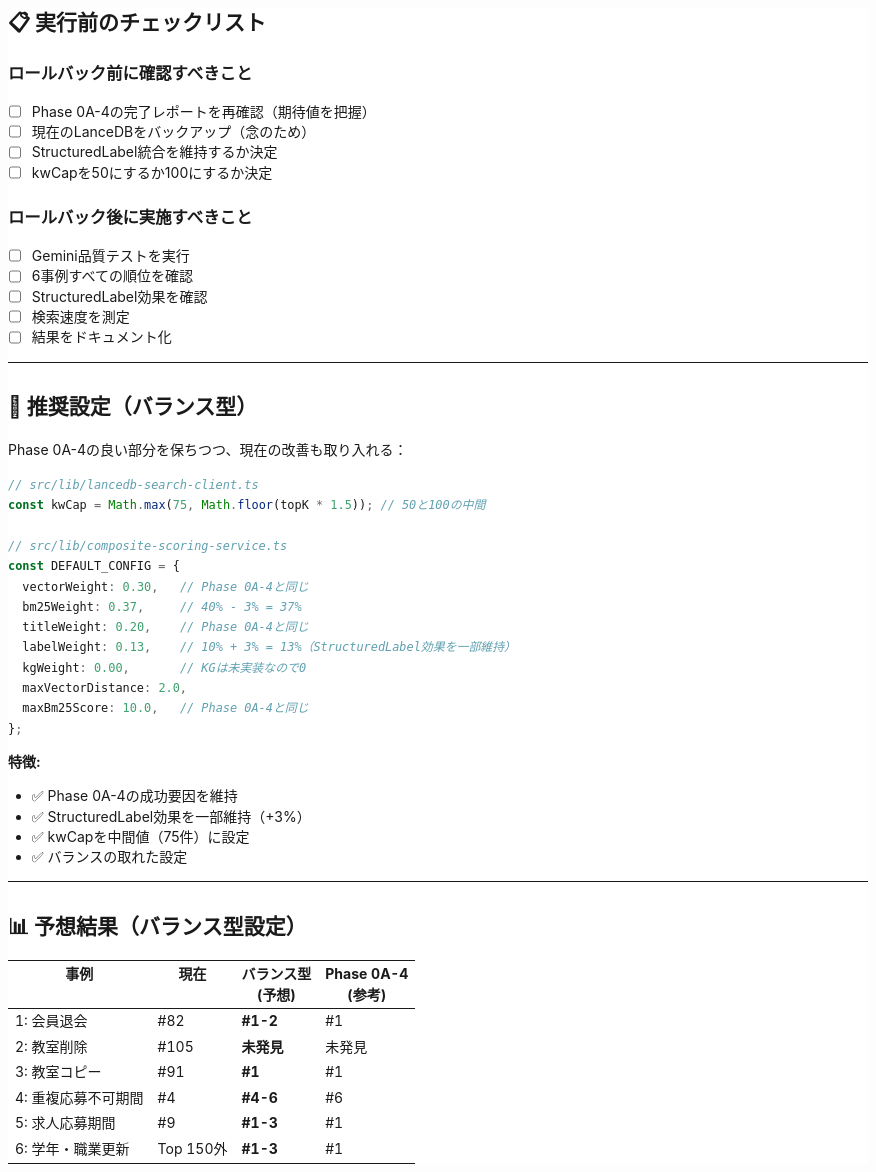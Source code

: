 
## 📋 実行前のチェックリスト

### ロールバック前に確認すべきこと

- [ ] Phase 0A-4の完了レポートを再確認（期待値を把握）
- [ ] 現在のLanceDBをバックアップ（念のため）
- [ ] StructuredLabel統合を維持するか決定
- [ ] kwCapを50にするか100にするか決定

### ロールバック後に実施すべきこと

- [ ] Gemini品質テストを実行
- [ ] 6事例すべての順位を確認
- [ ] StructuredLabel効果を確認
- [ ] 検索速度を測定
- [ ] 結果をドキュメント化

---

## 🚀 推奨設定（バランス型）

Phase 0A-4の良い部分を保ちつつ、現在の改善も取り入れる：

```typescript
// src/lib/lancedb-search-client.ts
const kwCap = Math.max(75, Math.floor(topK * 1.5)); // 50と100の中間

// src/lib/composite-scoring-service.ts
const DEFAULT_CONFIG = {
  vectorWeight: 0.30,   // Phase 0A-4と同じ
  bm25Weight: 0.37,     // 40% - 3% = 37%
  titleWeight: 0.20,    // Phase 0A-4と同じ
  labelWeight: 0.13,    // 10% + 3% = 13%（StructuredLabel効果を一部維持）
  kgWeight: 0.00,       // KGは未実装なので0
  maxVectorDistance: 2.0,
  maxBm25Score: 10.0,   // Phase 0A-4と同じ
};
```

**特徴:**
- ✅ Phase 0A-4の成功要因を維持
- ✅ StructuredLabel効果を一部維持（+3%）
- ✅ kwCapを中間値（75件）に設定
- ✅ バランスの取れた設定

---

## 📊 予想結果（バランス型設定）

| 事例 | 現在 | バランス型<br>(予想) | Phase 0A-4<br>(参考) |
|------|------|-------------------|-------------------|
| 1: 会員退会 | #82 | **#1-2** | #1 |
| 2: 教室削除 | #105 | **未発見** | 未発見 |
| 3: 教室コピー | #91 | **#1** | #1 |
| 4: 重複応募不可期間 | #4 | **#4-6** | #6 |
| 5: 求人応募期間 | #9 | **#1-3** | #1 |
| 6: 学年・職業更新 | Top 150外 | **#1-3** | #1 |
